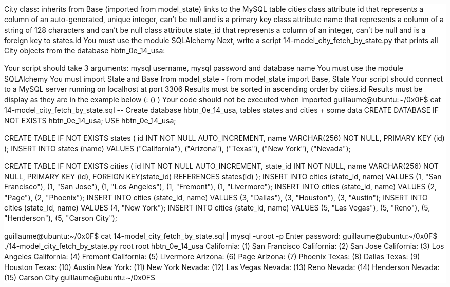City class:
inherits from Base (imported from model_state)
links to the MySQL table cities
class attribute id that represents a column of an auto-generated, unique integer, can’t be null and is a primary key
class attribute name that represents a column of a string of 128 characters and can’t be null
class attribute state_id that represents a column of an integer, can’t be null and is a foreign key to states.id
You must use the module SQLAlchemy
Next, write a script 14-model_city_fetch_by_state.py that prints all City objects from the database hbtn_0e_14_usa:

Your script should take 3 arguments: mysql username, mysql password and database name
You must use the module SQLAlchemy
You must import State and Base from model_state - from model_state import Base, State
Your script should connect to a MySQL server running on localhost at port 3306
Results must be sorted in ascending order by cities.id
Results must be display as they are in the example below (<state name>: (<city id>) <city name>)
Your code should not be executed when imported
guillaume@ubuntu:~/0x0F$ cat 14-model_city_fetch_by_state.sql
-- Create database hbtn_0e_14_usa, tables states and cities + some data
CREATE DATABASE IF NOT EXISTS hbtn_0e_14_usa;
USE hbtn_0e_14_usa;

CREATE TABLE IF NOT EXISTS states ( 
    id INT NOT NULL AUTO_INCREMENT, 
    name VARCHAR(256) NOT NULL,
    PRIMARY KEY (id)
);
INSERT INTO states (name) VALUES ("California"), ("Arizona"), ("Texas"), ("New York"), ("Nevada");

CREATE TABLE IF NOT EXISTS cities ( 
    id INT NOT NULL AUTO_INCREMENT, 
    state_id INT NOT NULL,
    name VARCHAR(256) NOT NULL,
    PRIMARY KEY (id),
    FOREIGN KEY(state_id) REFERENCES states(id)
);
INSERT INTO cities (state_id, name) VALUES (1, "San Francisco"), (1, "San Jose"), (1, "Los Angeles"), (1, "Fremont"), (1, "Livermore");
INSERT INTO cities (state_id, name) VALUES (2, "Page"), (2, "Phoenix");
INSERT INTO cities (state_id, name) VALUES (3, "Dallas"), (3, "Houston"), (3, "Austin");
INSERT INTO cities (state_id, name) VALUES (4, "New York");
INSERT INTO cities (state_id, name) VALUES (5, "Las Vegas"), (5, "Reno"), (5, "Henderson"), (5, "Carson City");

guillaume@ubuntu:~/0x0F$ cat 14-model_city_fetch_by_state.sql | mysql -uroot -p
Enter password: 
guillaume@ubuntu:~/0x0F$ ./14-model_city_fetch_by_state.py root root hbtn_0e_14_usa
California: (1) San Francisco
California: (2) San Jose
California: (3) Los Angeles
California: (4) Fremont
California: (5) Livermore
Arizona: (6) Page
Arizona: (7) Phoenix
Texas: (8) Dallas
Texas: (9) Houston
Texas: (10) Austin
New York: (11) New York
Nevada: (12) Las Vegas
Nevada: (13) Reno
Nevada: (14) Henderson
Nevada: (15) Carson City
guillaume@ubuntu:~/0x0F$ 